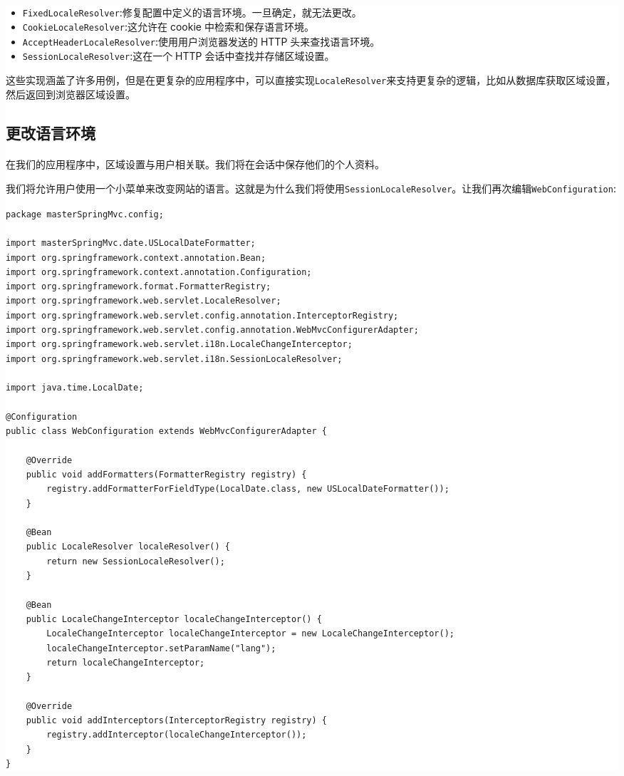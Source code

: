 *   `FixedLocaleResolver`:修复配置中定义的语言环境。一旦确定，就无法更改。
*   `CookieLocaleResolver`:这允许在 cookie 中检索和保存语言环境。
*   `AcceptHeaderLocaleResolver`:使用用户浏览器发送的 HTTP 头来查找语言环境。
*   `SessionLocaleResolver`:这在一个 HTTP 会话中查找并存储区域设置。

这些实现涵盖了许多用例，但是在更复杂的应用程序中，可以直接实现`LocaleResolver`来支持更复杂的逻辑，比如从数据库获取区域设置，然后返回到浏览器区域设置。

## 更改语言环境

在我们的应用程序中，区域设置与用户相关联。我们将在会话中保存他们的个人资料。

我们将允许用户使用一个小菜单来改变网站的语言。这就是为什么我们将使用`SessionLocaleResolver`。让我们再次编辑`WebConfiguration`:

```
package masterSpringMvc.config;

import masterSpringMvc.date.USLocalDateFormatter;
import org.springframework.context.annotation.Bean;
import org.springframework.context.annotation.Configuration;
import org.springframework.format.FormatterRegistry;
import org.springframework.web.servlet.LocaleResolver;
import org.springframework.web.servlet.config.annotation.InterceptorRegistry;
import org.springframework.web.servlet.config.annotation.WebMvcConfigurerAdapter;
import org.springframework.web.servlet.i18n.LocaleChangeInterceptor;
import org.springframework.web.servlet.i18n.SessionLocaleResolver;

import java.time.LocalDate;

@Configuration
public class WebConfiguration extends WebMvcConfigurerAdapter {

    @Override
    public void addFormatters(FormatterRegistry registry) {
        registry.addFormatterForFieldType(LocalDate.class, new USLocalDateFormatter());
    }

    @Bean
    public LocaleResolver localeResolver() {
        return new SessionLocaleResolver();
    }

    @Bean
    public LocaleChangeInterceptor localeChangeInterceptor() {
        LocaleChangeInterceptor localeChangeInterceptor = new LocaleChangeInterceptor();
        localeChangeInterceptor.setParamName("lang");
        return localeChangeInterceptor;
    }

    @Override
    public void addInterceptors(InterceptorRegistry registry) {
        registry.addInterceptor(localeChangeInterceptor());
    }
}
```
